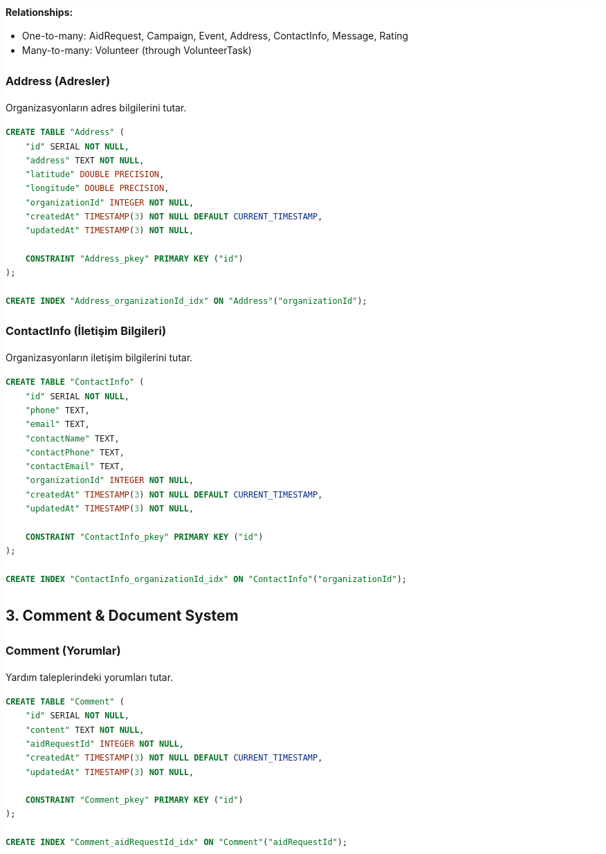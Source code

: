 **Relationships:**
- One-to-many: AidRequest, Campaign, Event, Address, ContactInfo, Message, Rating
- Many-to-many: Volunteer (through VolunteerTask)

### Address (Adresler)

Organizasyonların adres bilgilerini tutar.

```sql
CREATE TABLE "Address" (
    "id" SERIAL NOT NULL,
    "address" TEXT NOT NULL,
    "latitude" DOUBLE PRECISION,
    "longitude" DOUBLE PRECISION,
    "organizationId" INTEGER NOT NULL,
    "createdAt" TIMESTAMP(3) NOT NULL DEFAULT CURRENT_TIMESTAMP,
    "updatedAt" TIMESTAMP(3) NOT NULL,

    CONSTRAINT "Address_pkey" PRIMARY KEY ("id")
);

CREATE INDEX "Address_organizationId_idx" ON "Address"("organizationId");
```

### ContactInfo (İletişim Bilgileri)

Organizasyonların iletişim bilgilerini tutar.

```sql
CREATE TABLE "ContactInfo" (
    "id" SERIAL NOT NULL,
    "phone" TEXT,
    "email" TEXT,
    "contactName" TEXT,
    "contactPhone" TEXT,
    "contactEmail" TEXT,
    "organizationId" INTEGER NOT NULL,
    "createdAt" TIMESTAMP(3) NOT NULL DEFAULT CURRENT_TIMESTAMP,
    "updatedAt" TIMESTAMP(3) NOT NULL,

    CONSTRAINT "ContactInfo_pkey" PRIMARY KEY ("id")
);

CREATE INDEX "ContactInfo_organizationId_idx" ON "ContactInfo"("organizationId");
```

## 3. Comment & Document System

### Comment (Yorumlar)

Yardım taleplerindeki yorumları tutar.

```sql
CREATE TABLE "Comment" (
    "id" SERIAL NOT NULL,
    "content" TEXT NOT NULL,
    "aidRequestId" INTEGER NOT NULL,
    "createdAt" TIMESTAMP(3) NOT NULL DEFAULT CURRENT_TIMESTAMP,
    "updatedAt" TIMESTAMP(3) NOT NULL,

    CONSTRAINT "Comment_pkey" PRIMARY KEY ("id")
);

CREATE INDEX "Comment_aidRequestId_idx" ON "Comment"("aidRequestId");
```
